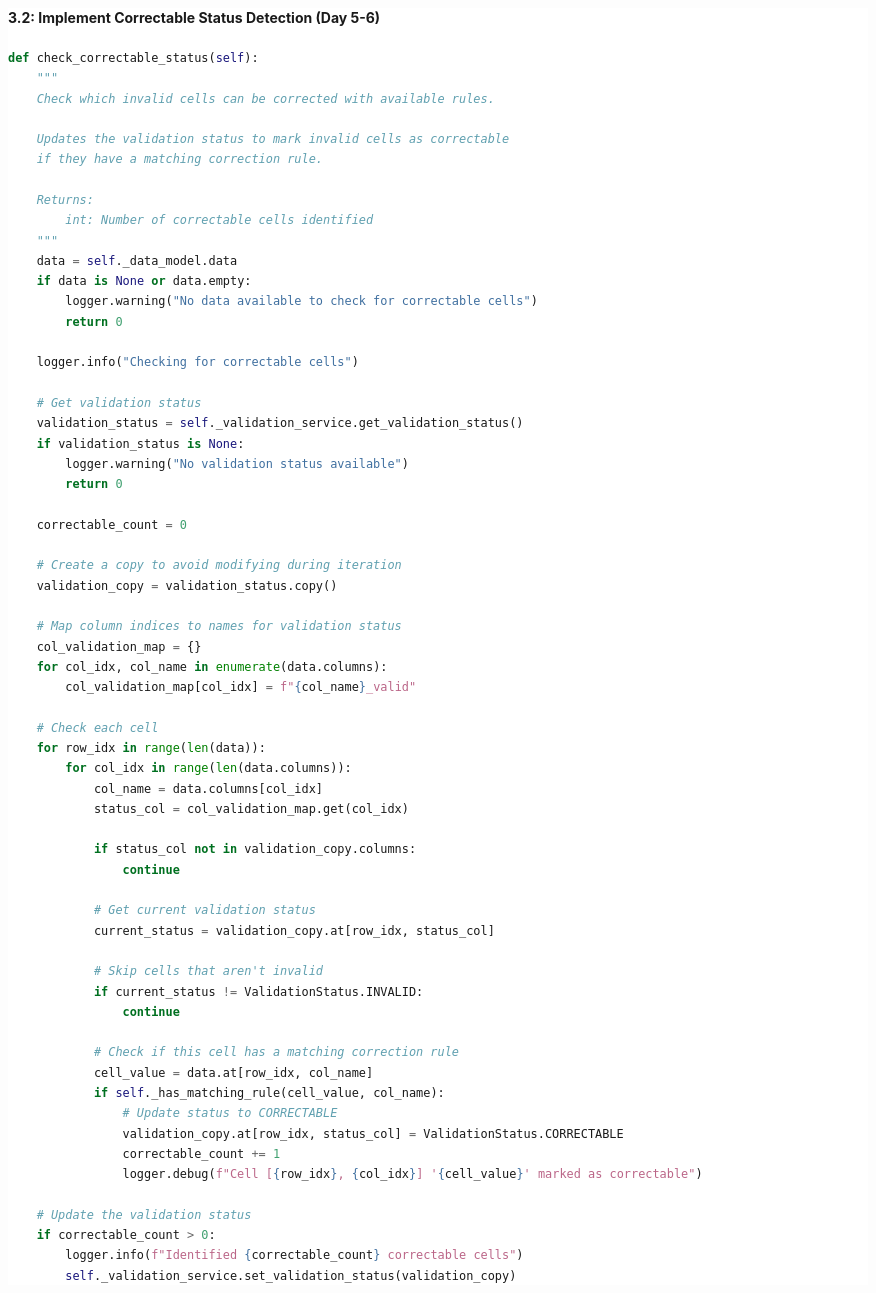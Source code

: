 #### 3.2: Implement Correctable Status Detection (Day 5-6)

```python
def check_correctable_status(self):
    """
    Check which invalid cells can be corrected with available rules.
    
    Updates the validation status to mark invalid cells as correctable
    if they have a matching correction rule.
    
    Returns:
        int: Number of correctable cells identified
    """
    data = self._data_model.data
    if data is None or data.empty:
        logger.warning("No data available to check for correctable cells")
        return 0
    
    logger.info("Checking for correctable cells")
    
    # Get validation status
    validation_status = self._validation_service.get_validation_status()
    if validation_status is None:
        logger.warning("No validation status available")
        return 0
    
    correctable_count = 0
    
    # Create a copy to avoid modifying during iteration
    validation_copy = validation_status.copy()
    
    # Map column indices to names for validation status
    col_validation_map = {}
    for col_idx, col_name in enumerate(data.columns):
        col_validation_map[col_idx] = f"{col_name}_valid"
    
    # Check each cell
    for row_idx in range(len(data)):
        for col_idx in range(len(data.columns)):
            col_name = data.columns[col_idx]
            status_col = col_validation_map.get(col_idx)
            
            if status_col not in validation_copy.columns:
                continue
                
            # Get current validation status
            current_status = validation_copy.at[row_idx, status_col]
            
            # Skip cells that aren't invalid
            if current_status != ValidationStatus.INVALID:
                continue
                
            # Check if this cell has a matching correction rule
            cell_value = data.at[row_idx, col_name]
            if self._has_matching_rule(cell_value, col_name):
                # Update status to CORRECTABLE
                validation_copy.at[row_idx, status_col] = ValidationStatus.CORRECTABLE
                correctable_count += 1
                logger.debug(f"Cell [{row_idx}, {col_idx}] '{cell_value}' marked as correctable")
    
    # Update the validation status
    if correctable_count > 0:
        logger.info(f"Identified {correctable_count} correctable cells")
        self._validation_service.set_validation_status(validation_copy)
```